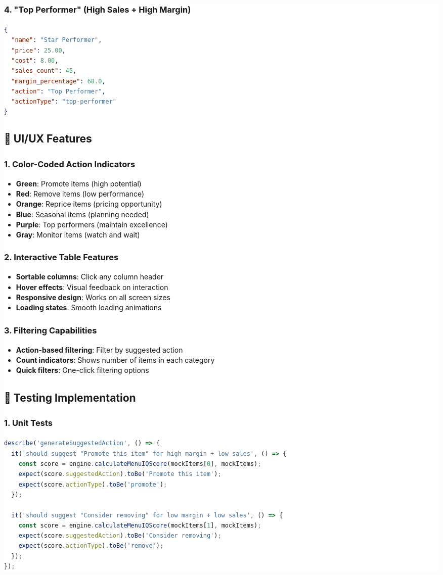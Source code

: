 ### 4. "Top Performer" (High Sales + High Margin)
```json
{
  "name": "Star Performer",
  "price": 25.00,
  "cost": 8.00,
  "sales_count": 45,
  "margin_percentage": 68.0,
  "action": "Top Performer",
  "actionType": "top-performer"
}
```

## 🎨 UI/UX Features

### 1. Color-Coded Action Indicators
- **Green**: Promote items (high potential)
- **Red**: Remove items (low performance)
- **Orange**: Reprice items (pricing opportunity)
- **Blue**: Seasonal items (planning needed)
- **Purple**: Top performers (maintain excellence)
- **Gray**: Monitor items (watch and wait)

### 2. Interactive Table Features
- **Sortable columns**: Click any column header
- **Hover effects**: Visual feedback on interaction
- **Responsive design**: Works on all screen sizes
- **Loading states**: Smooth loading animations

### 3. Filtering Capabilities
- **Action-based filtering**: Filter by suggested action
- **Count indicators**: Shows number of items in each category
- **Quick filters**: One-click filtering options

## 🧪 Testing Implementation

### 1. Unit Tests
```typescript
describe('generateSuggestedAction', () => {
  it('should suggest "Promote this item" for high margin + low sales', () => {
    const score = engine.calculateMenuIQScore(mockItems[0], mockItems);
    expect(score.suggestedAction).toBe('Promote this item');
    expect(score.actionType).toBe('promote');
  });
  
  it('should suggest "Consider removing" for low margin + low sales', () => {
    const score = engine.calculateMenuIQScore(mockItems[1], mockItems);
    expect(score.suggestedAction).toBe('Consider removing');
    expect(score.actionType).toBe('remove');
  });
});
```
